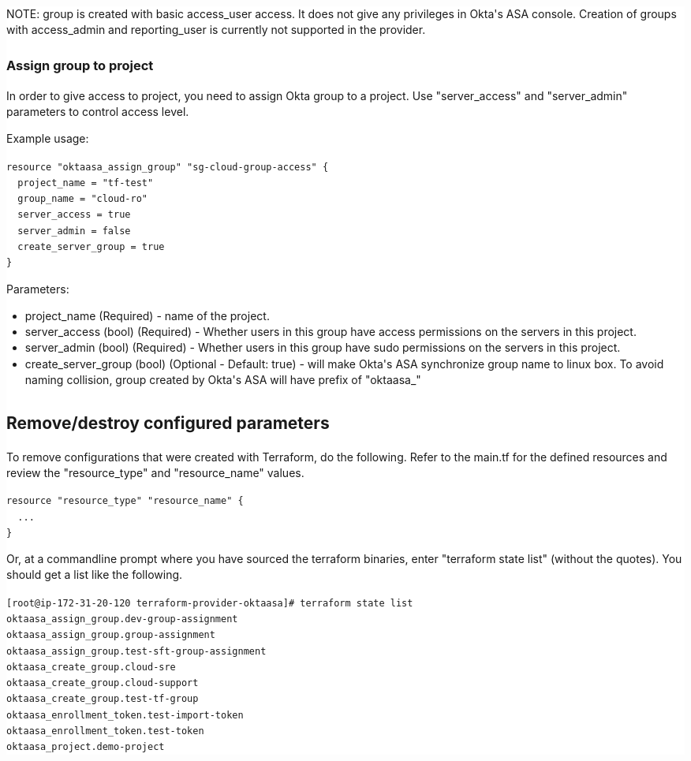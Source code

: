NOTE: group is created with basic access_user access. It does not give any privileges in Okta's ASA console.
Creation of groups with access_admin and reporting_user is currently not supported in the provider.

### Assign group to project
In order to give access to project, you need to assign Okta group to a project. Use "server_access" and "server_admin" parameters to control access level.

Example usage:
```
resource "oktaasa_assign_group" "sg-cloud-group-access" {
  project_name = "tf-test"
  group_name = "cloud-ro"
  server_access = true
  server_admin = false
  create_server_group = true
}
```
Parameters:
* project_name (Required) - name of the project.
* server_access (bool) (Required) - Whether users in this group have access permissions on the servers
in this project.
* server_admin (bool) (Required) - Whether users in this group have sudo permissions on the servers in this project.
* create_server_group (bool) (Optional - Default: true) - will make Okta's ASA synchronize group name to linux box. To avoid naming collision, group created by Okta's ASA will have prefix of "oktaasa_"

Remove/destroy configured parameters
----------------------
To remove configurations that were created with Terraform, do the following.  Refer to the main.tf for the defined resources and review the "resource_type" and "resource_name" values.

```
resource "resource_type" "resource_name" {
  ...
}
```

Or, at a commandline prompt where you have sourced the terraform binaries, enter "terraform state list" (without the quotes).  You should get a list like the following.

```
[root@ip-172-31-20-120 terraform-provider-oktaasa]# terraform state list
oktaasa_assign_group.dev-group-assignment
oktaasa_assign_group.group-assignment
oktaasa_assign_group.test-sft-group-assignment
oktaasa_create_group.cloud-sre
oktaasa_create_group.cloud-support
oktaasa_create_group.test-tf-group
oktaasa_enrollment_token.test-import-token
oktaasa_enrollment_token.test-token
oktaasa_project.demo-project
```
